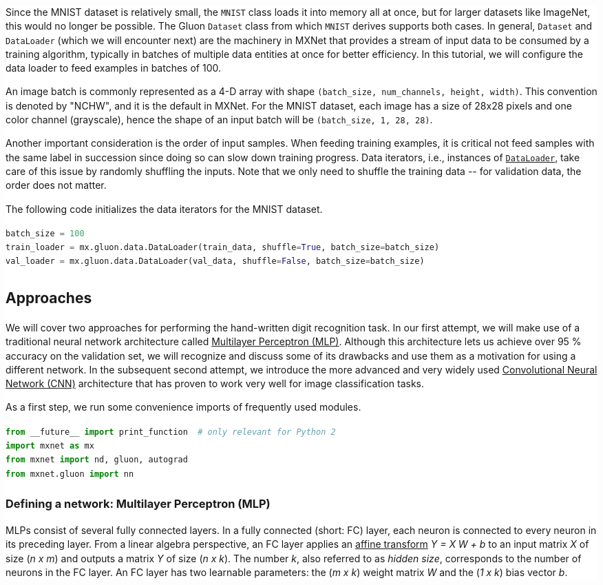 Since the MNIST dataset is relatively small, the `MNIST` class loads it into memory all at once, but for larger datasets like ImageNet, this would no longer be possible.
The Gluon `Dataset` class from which `MNIST` derives supports both cases.
In general, `Dataset` and `DataLoader` (which we will encounter next) are the machinery in MXNet that provides a stream of input data to be consumed by a training algorithm, typically in batches of multiple data entities at once for better efficiency.
In this tutorial, we will configure the data loader to feed examples in batches of 100.

An image batch is commonly represented as a 4-D array with shape `(batch_size, num_channels, height, width)`.
This convention is denoted by "NCHW", and it is the default in MXNet.
For the MNIST dataset, each image has a size of 28x28 pixels and one color channel (grayscale), hence the shape of an input batch will be `(batch_size, 1, 28, 28)`.

Another important consideration is the order of input samples.
When feeding training examples, it is critical not feed samples with the same label in succession since doing so can slow down training progress.
Data iterators, i.e., instances of [`DataLoader`](https://mxnet.incubator.apache.org/api/python/gluon/data.html#mxnet.gluon.data.DataLoader), take care of this issue by randomly shuffling the inputs.
Note that we only need to shuffle the training data -- for validation data, the order does not matter.

The following code initializes the data iterators for the MNIST dataset.

```python
batch_size = 100
train_loader = mx.gluon.data.DataLoader(train_data, shuffle=True, batch_size=batch_size)
val_loader = mx.gluon.data.DataLoader(val_data, shuffle=False, batch_size=batch_size)
```

## Approaches

We will cover two approaches for performing the hand-written digit recognition task.
In our first attempt, we will make use of a traditional neural network architecture called [Multilayer Perceptron (MLP)](https://en.wikipedia.org/wiki/Multilayer_perceptron).
Although this architecture lets us achieve over 95 % accuracy on the validation set, we will recognize and discuss some of its drawbacks and use them as a motivation for using a different network.
In the subsequent second attempt, we introduce the more advanced and very widely used [Convolutional Neural Network (CNN)](https://en.wikipedia.org/wiki/Convolutional_neural_network) architecture that has proven to work very well for image classification tasks.

As a first step, we run some convenience imports of frequently used modules.

```python
from __future__ import print_function  # only relevant for Python 2
import mxnet as mx
from mxnet import nd, gluon, autograd
from mxnet.gluon import nn
```

### Defining a network: Multilayer Perceptron (MLP)

MLPs consist of several fully connected layers.
In a fully connected (short: FC) layer, each neuron is connected to every neuron in its preceding layer.
From a linear algebra perspective, an FC layer applies an [affine transform](https://en.wikipedia.org/wiki/Affine_transformation) *Y = X W + b* to an input matrix *X* of size (*n x m*) and outputs a matrix *Y* of size (*n x k*).
The number *k*, also referred to as *hidden size*, corresponds to the number of neurons in the FC layer.
An FC layer has two learnable parameters: the (*m x k*) weight matrix *W* and the (*1 x k*) bias vector *b*.
